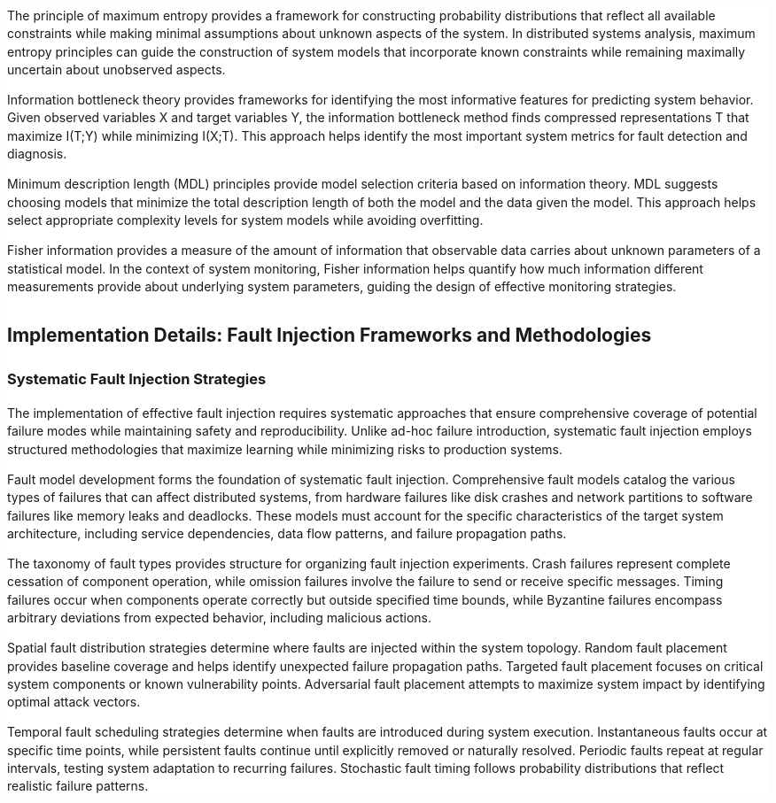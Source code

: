 The principle of maximum entropy provides a framework for constructing probability distributions that reflect all available constraints while making minimal assumptions about unknown aspects of the system. In distributed systems analysis, maximum entropy principles can guide the construction of system models that incorporate known constraints while remaining maximally uncertain about unobserved aspects.

Information bottleneck theory provides frameworks for identifying the most informative features for predicting system behavior. Given observed variables X and target variables Y, the information bottleneck method finds compressed representations T that maximize I(T;Y) while minimizing I(X;T). This approach helps identify the most important system metrics for fault detection and diagnosis.

Minimum description length (MDL) principles provide model selection criteria based on information theory. MDL suggests choosing models that minimize the total description length of both the model and the data given the model. This approach helps select appropriate complexity levels for system models while avoiding overfitting.

Fisher information provides a measure of the amount of information that observable data carries about unknown parameters of a statistical model. In the context of system monitoring, Fisher information helps quantify how much information different measurements provide about underlying system parameters, guiding the design of effective monitoring strategies.

## Implementation Details: Fault Injection Frameworks and Methodologies

### Systematic Fault Injection Strategies

The implementation of effective fault injection requires systematic approaches that ensure comprehensive coverage of potential failure modes while maintaining safety and reproducibility. Unlike ad-hoc failure introduction, systematic fault injection employs structured methodologies that maximize learning while minimizing risks to production systems.

Fault model development forms the foundation of systematic fault injection. Comprehensive fault models catalog the various types of failures that can affect distributed systems, from hardware failures like disk crashes and network partitions to software failures like memory leaks and deadlocks. These models must account for the specific characteristics of the target system architecture, including service dependencies, data flow patterns, and failure propagation paths.

The taxonomy of fault types provides structure for organizing fault injection experiments. Crash failures represent complete cessation of component operation, while omission failures involve the failure to send or receive specific messages. Timing failures occur when components operate correctly but outside specified time bounds, while Byzantine failures encompass arbitrary deviations from expected behavior, including malicious actions.

Spatial fault distribution strategies determine where faults are injected within the system topology. Random fault placement provides baseline coverage and helps identify unexpected failure propagation paths. Targeted fault placement focuses on critical system components or known vulnerability points. Adversarial fault placement attempts to maximize system impact by identifying optimal attack vectors.

Temporal fault scheduling strategies determine when faults are introduced during system execution. Instantaneous faults occur at specific time points, while persistent faults continue until explicitly removed or naturally resolved. Periodic faults repeat at regular intervals, testing system adaptation to recurring failures. Stochastic fault timing follows probability distributions that reflect realistic failure patterns.

